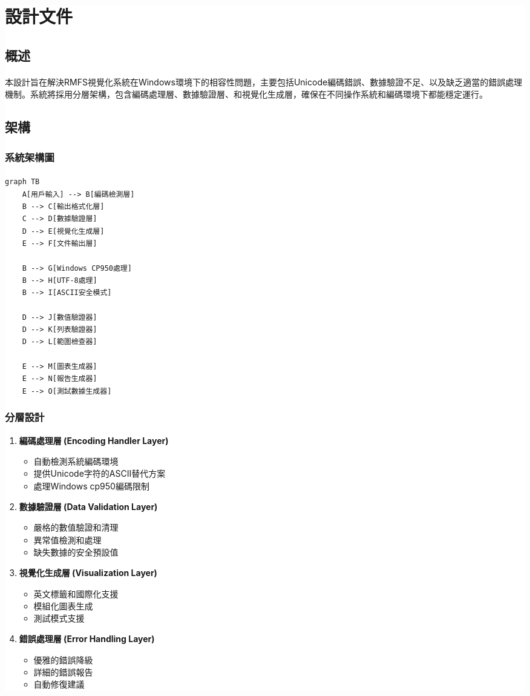 # 設計文件

## 概述

本設計旨在解決RMFS視覺化系統在Windows環境下的相容性問題，主要包括Unicode編碼錯誤、數據驗證不足、以及缺乏適當的錯誤處理機制。系統將採用分層架構，包含編碼處理層、數據驗證層、和視覺化生成層，確保在不同操作系統和編碼環境下都能穩定運行。

## 架構

### 系統架構圖

```mermaid
graph TB
    A[用戶輸入] --> B[編碼檢測層]
    B --> C[輸出格式化層]
    C --> D[數據驗證層]
    D --> E[視覺化生成層]
    E --> F[文件輸出層]
    
    B --> G[Windows CP950處理]
    B --> H[UTF-8處理]
    B --> I[ASCII安全模式]
    
    D --> J[數值驗證器]
    D --> K[列表驗證器]
    D --> L[範圍檢查器]
    
    E --> M[圖表生成器]
    E --> N[報告生成器]
    E --> O[測試數據生成器]
```

### 分層設計

1. **編碼處理層 (Encoding Handler Layer)**
   - 自動檢測系統編碼環境
   - 提供Unicode字符的ASCII替代方案
   - 處理Windows cp950編碼限制

2. **數據驗證層 (Data Validation Layer)**
   - 嚴格的數值驗證和清理
   - 異常值檢測和處理
   - 缺失數據的安全預設值

3. **視覺化生成層 (Visualization Layer)**
   - 英文標籤和國際化支援
   - 模組化圖表生成
   - 測試模式支援

4. **錯誤處理層 (Error Handling Layer)**
   - 優雅的錯誤降級
   - 詳細的錯誤報告
   - 自動修復建議
